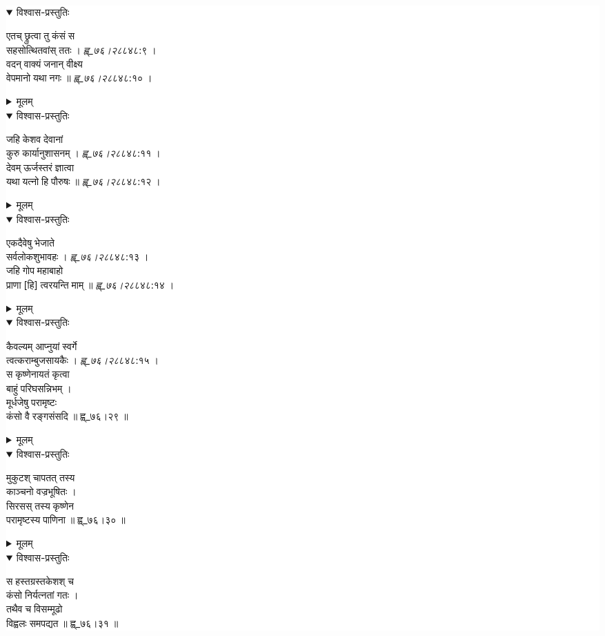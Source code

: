 <details open><summary>विश्वास-प्रस्तुतिः</summary>

एतच् छ्रुत्वा तु कंसं स  
सहसोत्थितवांस् ततः । *ह्व्_७६।२८*८४८:९ ।  
वदन् वाक्यं जनान् वीक्ष्य  
वेपमानो यथा नगः ॥ *ह्व्_७६।२८*८४८:१० ।
</details>

<details><summary>मूलम्</summary></details>

<details open><summary>विश्वास-प्रस्तुतिः</summary>

जहि केशव देवानां  
कुरु कार्यानुशासनम् । *ह्व्_७६।२८*८४८:११ ।  
देवम् ऊर्जस्तरं ज्ञात्वा  
यथा यत्नो हि पौरुषः ॥ *ह्व्_७६।२८*८४८:१२ ।
</details>

<details><summary>मूलम्</summary></details>

<details open><summary>विश्वास-प्रस्तुतिः</summary>

एकदैवेषु भेजाते  
सर्वलोकशुभावहः । *ह्व्_७६।२८*८४८:१३ ।  
जहि गोप महाबाहो  
प्राणा [हि] त्वरयन्ति माम् ॥ *ह्व्_७६।२८*८४८:१४ ।
</details>

<details><summary>मूलम्</summary></details>

<details open><summary>विश्वास-प्रस्तुतिः</summary>

कैवल्यम् आप्नुयां स्वर्गे  
त्वत्कराम्बुजसायकैः । *ह्व्_७६।२८*८४८:१५ ।  
स कृष्णेनायतं कृत्वा  
बाहुं परिघसन्निभम् ।  
मूर्धजेषु परामृष्टः  
कंसो वै रङ्गसंसदि ॥ ह्व्_७६।२९ ॥
</details>

<details><summary>मूलम्</summary></details>

<details open><summary>विश्वास-प्रस्तुतिः</summary>

मुकुटश् चापतत् तस्य  
काञ्चनो वज्रभूषितः ।  
सिरसस् तस्य कृष्णेन  
परामृष्टस्य पाणिना ॥ ह्व्_७६।३० ॥
</details>

<details><summary>मूलम्</summary></details>

<details open><summary>विश्वास-प्रस्तुतिः</summary>

स हस्तग्रस्तकेशश् च  
कंसो निर्यत्नतां गतः ।  
तथैव च विसम्मूढो  
विह्वलः समपद्यत ॥ ह्व्_७६।३१ ॥
</details>
